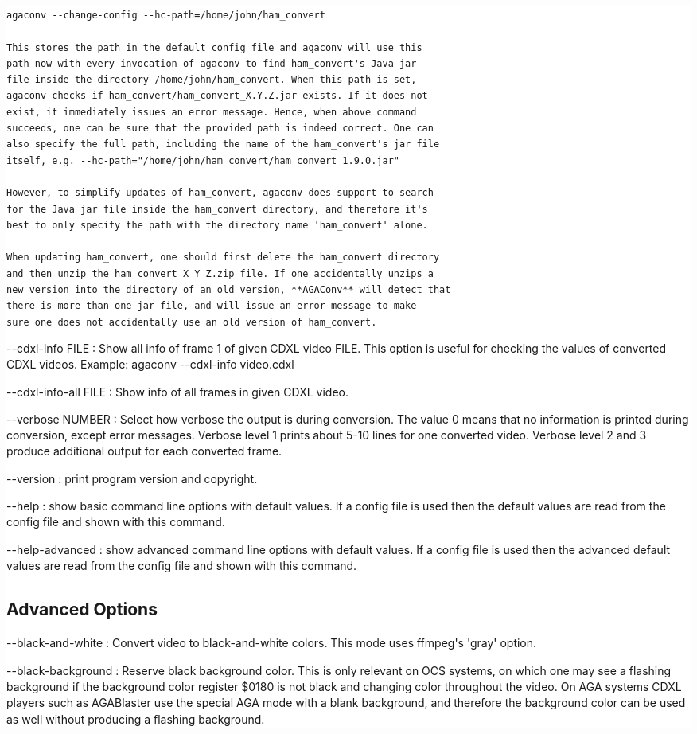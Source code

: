     agaconv --change-config --hc-path=/home/john/ham_convert

    This stores the path in the default config file and agaconv will use this
    path now with every invocation of agaconv to find ham_convert's Java jar
    file inside the directory /home/john/ham_convert. When this path is set,
    agaconv checks if ham_convert/ham_convert_X.Y.Z.jar exists. If it does not
    exist, it immediately issues an error message. Hence, when above command
    succeeds, one can be sure that the provided path is indeed correct. One can
    also specify the full path, including the name of the ham_convert's jar file
    itself, e.g. --hc-path="/home/john/ham_convert/ham_convert_1.9.0.jar"

    However, to simplify updates of ham_convert, agaconv does support to search
    for the Java jar file inside the ham_convert directory, and therefore it's
    best to only specify the path with the directory name 'ham_convert' alone.

    When updating ham_convert, one should first delete the ham_convert directory
    and then unzip the ham_convert_X_Y_Z.zip file. If one accidentally unzips a
    new version into the directory of an old version, **AGAConv** will detect that
    there is more than one jar file, and will issue an error message to make
    sure one does not accidentally use an old version of ham_convert.

\--cdxl-info FILE
: Show all info of frame 1 of given CDXL video FILE. This option is useful for
checking the values of converted CDXL videos.  Example: agaconv --cdxl-info
video.cdxl

\--cdxl-info-all FILE
: Show info of all frames in given CDXL video.

\--verbose NUMBER
: Select how verbose the output is during conversion. The value 0 means that no
information is printed during conversion, except error messages. Verbose level 1
prints about 5-10 lines for one converted video.  Verbose level 2 and 3 produce
additional output for each converted frame.

\--version
: print program version and copyright.
        
\--help
: show basic command line options with default values. If a config file is used
then the default values are read from the config file and shown with this command.

\--help-advanced
: show advanced command line options with default values. If a config file is
used then the advanced default values are read from the config file and shown
with this command.

## Advanced Options

\--black-and-white
: Convert video to black-and-white colors. This mode uses ffmpeg's 'gray' option.

\--black-background
: Reserve black background color. This is only relevant on OCS systems, on which
one may see a flashing background if the background color register $0180 is not
black and changing color throughout the video. On AGA systems CDXL players such
as AGABlaster use the special AGA mode with a blank background, and therefore
the background color can be used as well without producing a flashing
background.
